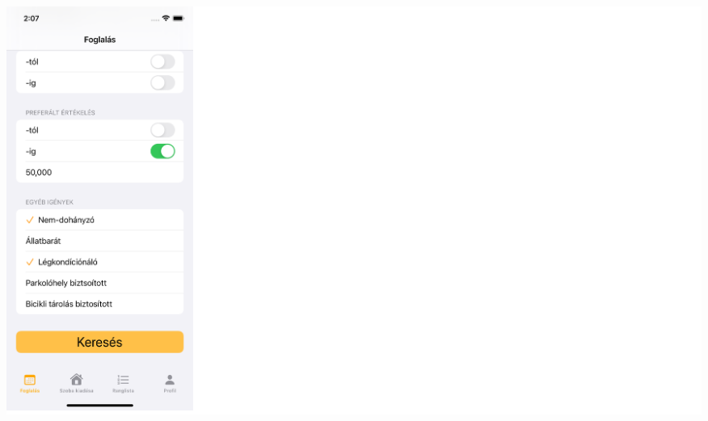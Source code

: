 <img src="markdown_images/views/booking_view_bottom.png" alt="foglalási form képernyő" height=500/>
